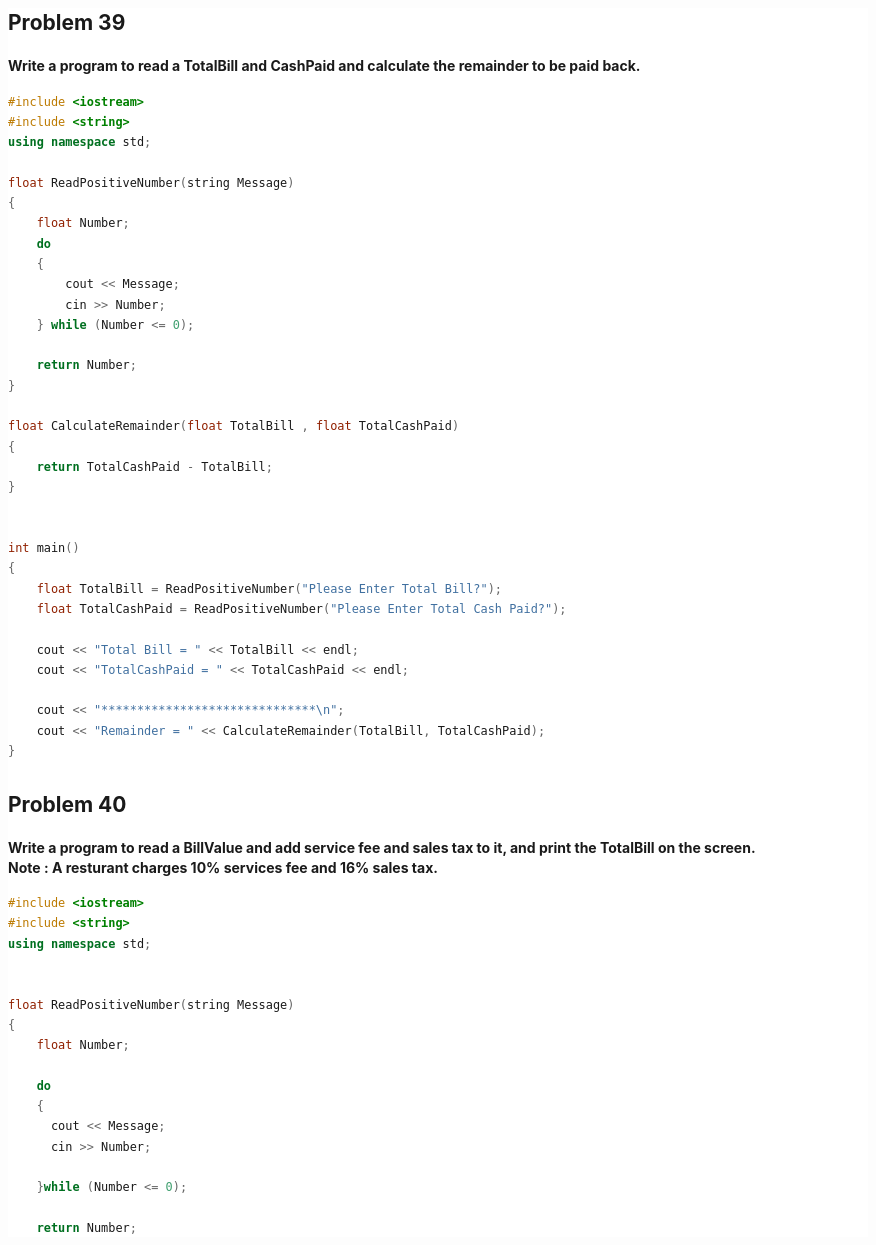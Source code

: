 
## Problem 39

**Write a program to read a TotalBill and CashPaid and calculate the remainder to be paid back.**  

```cpp
#include <iostream>
#include <string>
using namespace std;

float ReadPositiveNumber(string Message)
{
	float Number;
	do
	{
		cout << Message;
		cin >> Number;
	} while (Number <= 0);

	return Number;
}

float CalculateRemainder(float TotalBill , float TotalCashPaid)
{
	return TotalCashPaid - TotalBill;
}


int main()
{
	float TotalBill = ReadPositiveNumber("Please Enter Total Bill?");
	float TotalCashPaid = ReadPositiveNumber("Please Enter Total Cash Paid?");
	
	cout << "Total Bill = " << TotalBill << endl;
	cout << "TotalCashPaid = " << TotalCashPaid << endl;

	cout << "******************************\n";
	cout << "Remainder = " << CalculateRemainder(TotalBill, TotalCashPaid);
}
```

## Problem 40

**Write a program to read a BillValue and add service fee and sales tax to it, and print the TotalBill on the screen.**  
**Note : A resturant charges 10% services fee and 16% sales tax.**  

```cpp
#include <iostream>
#include <string>
using namespace std;


float ReadPositiveNumber(string Message)
{
	float Number;

	do 
	{
	  cout << Message;
	  cin >> Number;

	}while (Number <= 0);

	return Number;
```
